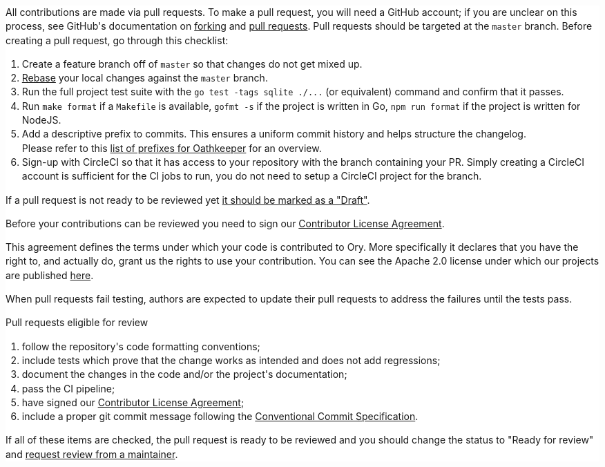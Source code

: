 All contributions are made via pull requests. To make a pull request, you will need a GitHub account; if you are unclear on this
process, see GitHub's documentation on [forking](https://help.github.com/articles/fork-a-repo) and
[pull requests](https://help.github.com/articles/using-pull-requests). Pull requests should be targeted at the `master` branch.
Before creating a pull request, go through this checklist:

1. Create a feature branch off of `master` so that changes do not get mixed up.
1. [Rebase](http://git-scm.com/book/en/Git-Branching-Rebasing) your local changes against the `master` branch.
1. Run the full project test suite with the `go test -tags sqlite ./...` (or equivalent) command and confirm that it passes.
1. Run `make format` if a `Makefile` is available, `gofmt -s` if the project is written in Go, `npm run format` if the project is
   written for NodeJS.
1. Add a descriptive prefix to commits. This ensures a uniform commit history and helps structure the changelog.  
   Please refer to this [list of prefixes for Oathkeeper](https://github.com/ory/oathkeeper/blob/master/.github/semantic.yml) for
   an overview.
1. Sign-up with CircleCI so that it has access to your repository with the branch containing your PR. Simply creating a CircleCI
   account is sufficient for the CI jobs to run, you do not need to setup a CircleCI project for the branch.

If a pull request is not ready to be reviewed yet
[it should be marked as a "Draft"](https://docs.github.com/en/github/collaborating-with-pull-requests/proposing-changes-to-your-work-with-pull-requests/changing-the-stage-of-a-pull-request).

Before your contributions can be reviewed you need to sign our
[Contributor License Agreement](https://cla-assistant.io/ory/oathkeeper).

This agreement defines the terms under which your code is contributed to Ory. More specifically it declares that you have the
right to, and actually do, grant us the rights to use your contribution. You can see the Apache 2.0 license under which our
projects are published [here](https://github.com/ory/meta/blob/master/LICENSE).

When pull requests fail testing, authors are expected to update their pull requests to address the failures until the tests pass.

Pull requests eligible for review

1. follow the repository's code formatting conventions;
2. include tests which prove that the change works as intended and does not add regressions;
3. document the changes in the code and/or the project's documentation;
4. pass the CI pipeline;
5. have signed our [Contributor License Agreement](https://cla-assistant.io/ory/oathkeeper);
6. include a proper git commit message following the
   [Conventional Commit Specification](https://www.conventionalcommits.org/en/v1.0.0/).

If all of these items are checked, the pull request is ready to be reviewed and you should change the status to "Ready for review"
and
[request review from a maintainer](https://docs.github.com/en/github/collaborating-with-pull-requests/proposing-changes-to-your-work-with-pull-requests/requesting-a-pull-request-review).
